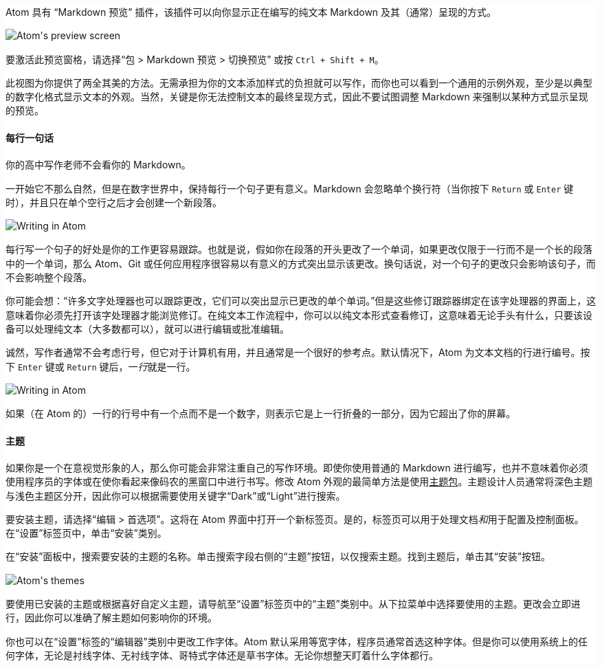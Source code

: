 
Atom 具有 “Markdown 预览” 插件，该插件可以向你显示正在编写的纯文本 Markdown 及其（通常）呈现的方式。


![Atom's preview screen](/data/attachment/album/201910/24/223010rk60a96xhxyy32xk.jpg "Atom's preview screen")


要激活此预览窗格，请选择“包 > Markdown 预览 > 切换预览” 或按 `Ctrl + Shift + M`。


此视图为你提供了两全其美的方法。无需承担为你的文本添加样式的负担就可以写作，而你也可以看到一个通用的示例外观，至少是以典型的数字化格式显示文本的外观。当然，关键是你无法控制文本的最终呈现方式，因此不要试图调整 Markdown 来强制以某种方式显示呈现的预览。


#### 每行一句话


你的高中写作老师不会看你的 Markdown。


一开始它不那么自然，但是在数字世界中，保持每行一个句子更有意义。Markdown 会忽略单个换行符（当你按下 `Return` 或 `Enter` 键时），并且只在单个空行之后才会创建一个新段落。


![Writing in Atom](/data/attachment/album/201910/24/223014onsn99mmbsbbmu7c.jpg "Writing in Atom")


每行写一个句子的好处是你的工作更容易跟踪。也就是说，假如你在段落的开头更改了一个单词，如果更改仅限于一行而不是一个长的段落中的一个单词，那么 Atom、Git 或任何应用程序很容易以有意义的方式突出显示该更改。换句话说，对一个句子的更改只会影响该句子，而不会影响整个段落。


你可能会想：“许多文字处理器也可以跟踪更改，它们可以突出显示已更改的单个单词。”但是这些修订跟踪器绑定在该字处理器的界面上，这意味着你必须先打开该字处理器才能浏览修订。在纯文本工作流程中，你可以以纯文本形式查看修订，这意味着无论手头有什么，只要该设备可以处理纯文本（大多数都可以），就可以进行编辑或批准编辑。


诚然，写作者通常不会考虑行号，但它对于计算机有用，并且通常是一个很好的参考点。默认情况下，Atom 为文本文档的行进行编号。按下 `Enter` 键或 `Return` 键后，一*行*就是一行。


![Writing in Atom](/data/attachment/album/201910/24/223020gqnrcnfcqewn8c0l.jpg "Writing in Atom")


如果（在 Atom 的）一行的行号中有一个点而不是一个数字，则表示它是上一行折叠的一部分，因为它超出了你的屏幕。


#### 主题


如果你是一个在意视觉形象的人，那么你可能会非常注重自己的写作环境。即使你使用普通的 Markdown 进行编写，也并不意味着你必须使用程序员的字体或在使你看起来像码农的黑窗口中进行书写。修改 Atom 外观的最简单方法是使用[主题包](https://atom.io/themes)。主题设计人员通常将深色主题与浅色主题区分开，因此你可以根据需要使用关键字“Dark”或“Light”进行搜索。


要安装主题，请选择“编辑 > 首选项”。这将在 Atom 界面中打开一个新标签页。是的，标签页可以用于处理文档*和*用于配置及控制面板。在“设置”标签页中，单击“安装”类别。


在“安装”面板中，搜索要安装的主题的名称。单击搜索字段右侧的“主题”按钮，以仅搜索主题。找到主题后，单击其“安装”按钮。


![Atom's themes](/data/attachment/album/201910/24/223027kxpepdyzvexy5dhc.jpg "Atom's themes")


要使用已安装的主题或根据喜好自定义主题，请导航至“设置”标签页中的“主题”类别中。从下拉菜单中选择要使用的主题。更改会立即进行，因此你可以准确了解主题如何影响你的环境。


你也可以在“设置”标签的“编辑器”类别中更改工作字体。Atom 默认采用等宽字体，程序员通常首选这种字体。但是你可以使用系统上的任何字体，无论是衬线字体、无衬线字体、哥特式字体还是草书字体。无论你想整天盯着什么字体都行。

